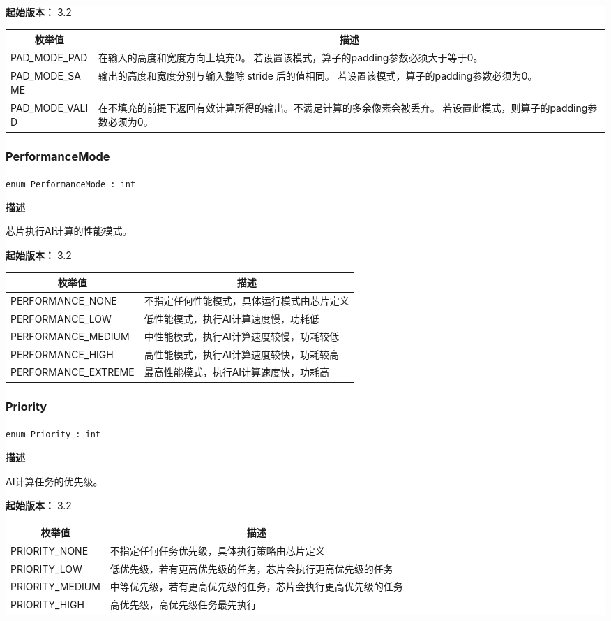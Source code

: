 **起始版本：** 3.2

| 枚举值 | 描述 | 
| -------- | -------- |
| PAD_MODE_PAD | 在输入的高度和宽度方向上填充0。 若设置该模式，算子的padding参数必须大于等于0。 | 
| PAD_MODE_SAME | 输出的高度和宽度分别与输入整除 stride 后的值相同。 若设置该模式，算子的padding参数必须为0。 | 
| PAD_MODE_VALID | 在不填充的前提下返回有效计算所得的输出。不满足计算的多余像素会被丢弃。 若设置此模式，则算子的padding参数必须为0。 | 


### PerformanceMode

```
enum PerformanceMode : int
```

**描述**

芯片执行AI计算的性能模式。

**起始版本：** 3.2

| 枚举值 | 描述 | 
| -------- | -------- |
| PERFORMANCE_NONE | 不指定任何性能模式，具体运行模式由芯片定义 | 
| PERFORMANCE_LOW | 低性能模式，执行AI计算速度慢，功耗低 | 
| PERFORMANCE_MEDIUM | 中性能模式，执行AI计算速度较慢，功耗较低 | 
| PERFORMANCE_HIGH | 高性能模式，执行AI计算速度较快，功耗较高 | 
| PERFORMANCE_EXTREME | 最高性能模式，执行AI计算速度快，功耗高 | 


### Priority

```
enum Priority : int
```

**描述**

AI计算任务的优先级。

**起始版本：** 3.2

| 枚举值 | 描述 | 
| -------- | -------- |
| PRIORITY_NONE | 不指定任何任务优先级，具体执行策略由芯片定义 | 
| PRIORITY_LOW | 低优先级，若有更高优先级的任务，芯片会执行更高优先级的任务 | 
| PRIORITY_MEDIUM | 中等优先级，若有更高优先级的任务，芯片会执行更高优先级的任务 | 
| PRIORITY_HIGH | 高优先级，高优先级任务最先执行 | 

